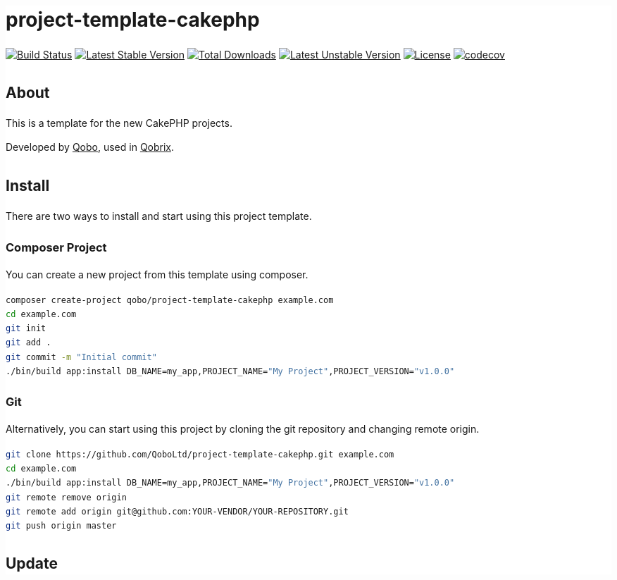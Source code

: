 project-template-cakephp
========================

[![Build Status](https://travis-ci.org/QoboLtd/project-template-cakephp.svg?branch=master)](https://travis-ci.org/QoboLtd/project-template-cakephp)
[![Latest Stable Version](https://poser.pugx.org/qobo/project-template-cakephp/v/stable)](https://packagist.org/packages/qobo/project-template-cakephp)
[![Total Downloads](https://poser.pugx.org/qobo/project-template-cakephp/downloads)](https://packagist.org/packages/qobo/project-template-cakephp)
[![Latest Unstable Version](https://poser.pugx.org/qobo/project-template-cakephp/v/unstable)](https://packagist.org/packages/qobo/project-template-cakephp)
[![License](https://poser.pugx.org/qobo/project-template-cakephp/license)](https://packagist.org/packages/qobo/project-template-cakephp)
[![codecov](https://codecov.io/gh/QoboLtd/project-template-cakephp/branch/master/graph/badge.svg)](https://codecov.io/gh/QoboLtd/project-template-cakephp)

About
-----

This is a template for the new CakePHP projects.

Developed by [Qobo](https://www.qobo.biz), used in [Qobrix](https://qobrix.com).

Install
-------

There are two ways to install and start using this project template.

### Composer Project

You can create a new project from this template using composer.

```bash
composer create-project qobo/project-template-cakephp example.com
cd example.com
git init
git add .
git commit -m "Initial commit"
./bin/build app:install DB_NAME=my_app,PROJECT_NAME="My Project",PROJECT_VERSION="v1.0.0"
```

### Git

Alternatively, you can start using this project by cloning the git repository
and changing remote origin.

```bash
git clone https://github.com/QoboLtd/project-template-cakephp.git example.com
cd example.com
./bin/build app:install DB_NAME=my_app,PROJECT_NAME="My Project",PROJECT_VERSION="v1.0.0"
git remote remove origin
git remote add origin git@github.com:YOUR-VENDOR/YOUR-REPOSITORY.git
git push origin master
```

Update
------
